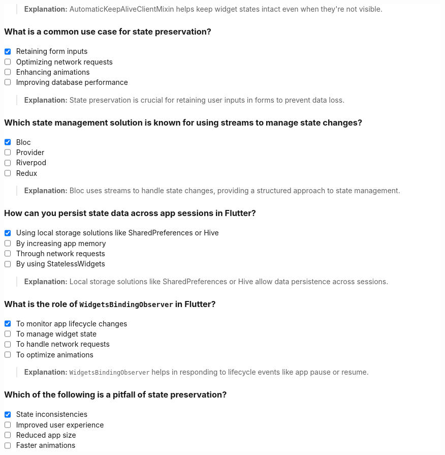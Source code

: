 > **Explanation:** AutomaticKeepAliveClientMixin helps keep widget states intact even when they're not visible.

### What is a common use case for state preservation?

- [x] Retaining form inputs
- [ ] Optimizing network requests
- [ ] Enhancing animations
- [ ] Improving database performance

> **Explanation:** State preservation is crucial for retaining user inputs in forms to prevent data loss.

### Which state management solution is known for using streams to manage state changes?

- [x] Bloc
- [ ] Provider
- [ ] Riverpod
- [ ] Redux

> **Explanation:** Bloc uses streams to handle state changes, providing a structured approach to state management.

### How can you persist state data across app sessions in Flutter?

- [x] Using local storage solutions like SharedPreferences or Hive
- [ ] By increasing app memory
- [ ] Through network requests
- [ ] By using StatelessWidgets

> **Explanation:** Local storage solutions like SharedPreferences or Hive allow data persistence across sessions.

### What is the role of `WidgetsBindingObserver` in Flutter?

- [x] To monitor app lifecycle changes
- [ ] To manage widget state
- [ ] To handle network requests
- [ ] To optimize animations

> **Explanation:** `WidgetsBindingObserver` helps in responding to lifecycle events like app pause or resume.

### Which of the following is a pitfall of state preservation?

- [x] State inconsistencies
- [ ] Improved user experience
- [ ] Reduced app size
- [ ] Faster animations
